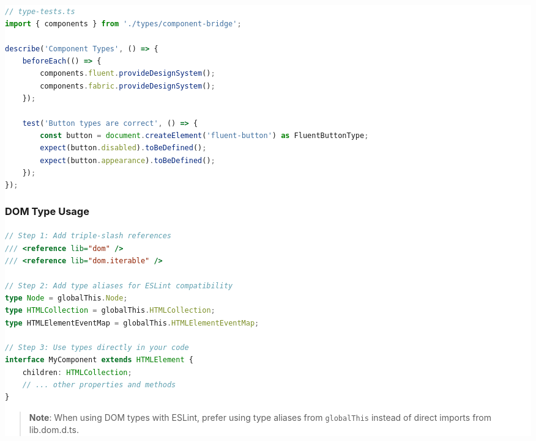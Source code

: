```typescript
// type-tests.ts
import { components } from './types/component-bridge';

describe('Component Types', () => {
    beforeEach(() => {
        components.fluent.provideDesignSystem();
        components.fabric.provideDesignSystem();
    });

    test('Button types are correct', () => {
        const button = document.createElement('fluent-button') as FluentButtonType;
        expect(button.disabled).toBeDefined();
        expect(button.appearance).toBeDefined();
    });
});
```

### DOM Type Usage
```typescript
// Step 1: Add triple-slash references
/// <reference lib="dom" />
/// <reference lib="dom.iterable" />

// Step 2: Add type aliases for ESLint compatibility
type Node = globalThis.Node;
type HTMLCollection = globalThis.HTMLCollection;
type HTMLElementEventMap = globalThis.HTMLElementEventMap;

// Step 3: Use types directly in your code
interface MyComponent extends HTMLElement {
    children: HTMLCollection;
    // ... other properties and methods
}
```

> **Note**: When using DOM types with ESLint, prefer using type aliases from `globalThis` instead of direct imports from lib.dom.d.ts.
